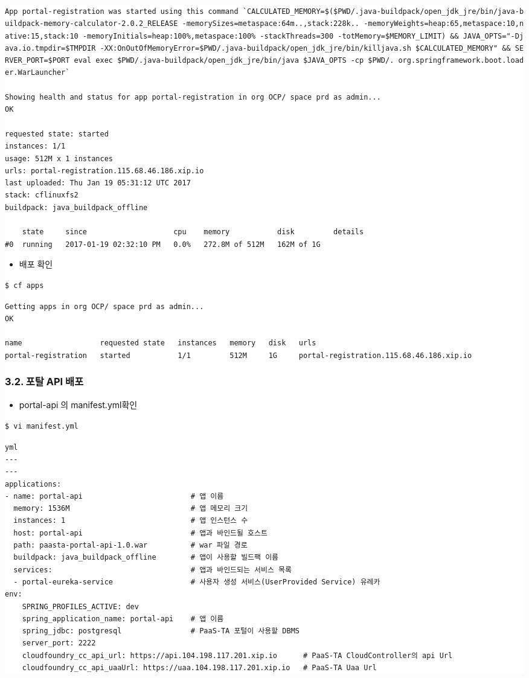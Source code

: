 ```
App portal-registration was started using this command `CALCULATED_MEMORY=$($PWD/.java-buildpack/open_jdk_jre/bin/java-buildpack-memory-calculator-2.0.2_RELEASE -memorySizes=metaspace:64m..,stack:228k.. -memoryWeights=heap:65,metaspace:10,native:15,stack:10 -memoryInitials=heap:100%,metaspace:100% -stackThreads=300 -totMemory=$MEMORY_LIMIT) && JAVA_OPTS="-Djava.io.tmpdir=$TMPDIR -XX:OnOutOfMemoryError=$PWD/.java-buildpack/open_jdk_jre/bin/killjava.sh $CALCULATED_MEMORY" && SERVER_PORT=$PORT eval exec $PWD/.java-buildpack/open_jdk_jre/bin/java $JAVA_OPTS -cp $PWD/. org.springframework.boot.loader.WarLauncher`

Showing health and status for app portal-registration in org OCP/ space prd as admin...
OK

requested state: started
instances: 1/1
usage: 512M x 1 instances
urls: portal-registration.115.68.46.186.xip.io
last uploaded: Thu Jan 19 05:31:12 UTC 2017
stack: cflinuxfs2
buildpack: java_buildpack_offline

    state     since                    cpu    memory           disk         details
#0  running   2017-01-19 02:32:10 PM   0.0%   272.8M of 512M   162M of 1G
```

- 배포 확인
```
$ cf apps
```
```
Getting apps in org OCP/ space prd as admin...
OK

name                  requested state   instances   memory   disk   urls
portal-registration   started           1/1         512M     1G     portal-registration.115.68.46.186.xip.io
```



### <div id='16'> 3.2. 포탈 API 배포


- portal-api 의 manifest.yml확인
```
$ vi manifest.yml
```
```
yml
---
---
applications:
- name: portal-api                         # 앱 이름
  memory: 1536M                            # 앱 메모리 크기
  instances: 1                             # 앱 인스턴스 수
  host: portal-api                         # 앱과 바인드될 호스트
  path: paasta-portal-api-1.0.war          # war 파일 경로
  buildpack: java_buildpack_offline        # 앱이 사용할 빌드팩 이름
  services:                                # 앱과 바인드되는 서비스 목록
  - portal-eureka-service                  # 사용자 생성 서비스(UserProvided Service) 유레카
env:
    SPRING_PROFILES_ACTIVE: dev
    spring_application_name: portal-api    # 앱 이름
    spring_jdbc: postgresql                # PaaS-TA 포털이 사용할 DBMS
    server_port: 2222
    cloudfoundry_cc_api_url: https://api.104.198.117.201.xip.io      # PaaS-TA CloudController의 api Url
    cloudfoundry_cc_api_uaaUrl: https://uaa.104.198.117.201.xip.io   # PaaS-TA Uaa Url
```